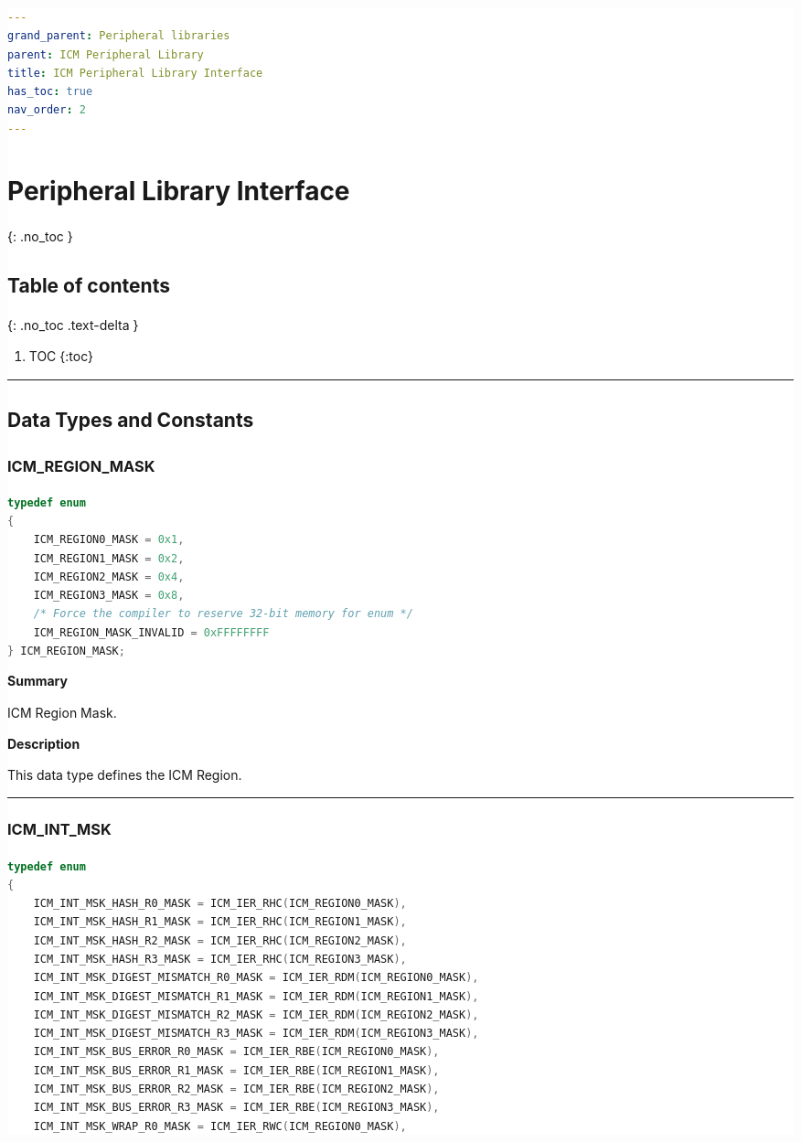 ```yaml
---
grand_parent: Peripheral libraries
parent: ICM Peripheral Library
title: ICM Peripheral Library Interface
has_toc: true
nav_order: 2
---
```


# Peripheral Library Interface
{: .no_toc }

## Table of contents
{: .no_toc .text-delta }

1. TOC
{:toc}

---

## Data Types and Constants

### ICM_REGION_MASK

```c
typedef enum
{
    ICM_REGION0_MASK = 0x1,
    ICM_REGION1_MASK = 0x2,
    ICM_REGION2_MASK = 0x4,
    ICM_REGION3_MASK = 0x8,
    /* Force the compiler to reserve 32-bit memory for enum */
    ICM_REGION_MASK_INVALID = 0xFFFFFFFF
} ICM_REGION_MASK;
```

**Summary**

ICM Region Mask.

**Description**

This data type defines the ICM Region.

---

### ICM_INT_MSK

```c
typedef enum
{
    ICM_INT_MSK_HASH_R0_MASK = ICM_IER_RHC(ICM_REGION0_MASK),
    ICM_INT_MSK_HASH_R1_MASK = ICM_IER_RHC(ICM_REGION1_MASK),
    ICM_INT_MSK_HASH_R2_MASK = ICM_IER_RHC(ICM_REGION2_MASK),
    ICM_INT_MSK_HASH_R3_MASK = ICM_IER_RHC(ICM_REGION3_MASK),
    ICM_INT_MSK_DIGEST_MISMATCH_R0_MASK = ICM_IER_RDM(ICM_REGION0_MASK),
    ICM_INT_MSK_DIGEST_MISMATCH_R1_MASK = ICM_IER_RDM(ICM_REGION1_MASK),
    ICM_INT_MSK_DIGEST_MISMATCH_R2_MASK = ICM_IER_RDM(ICM_REGION2_MASK),
    ICM_INT_MSK_DIGEST_MISMATCH_R3_MASK = ICM_IER_RDM(ICM_REGION3_MASK),
    ICM_INT_MSK_BUS_ERROR_R0_MASK = ICM_IER_RBE(ICM_REGION0_MASK),
    ICM_INT_MSK_BUS_ERROR_R1_MASK = ICM_IER_RBE(ICM_REGION1_MASK),
    ICM_INT_MSK_BUS_ERROR_R2_MASK = ICM_IER_RBE(ICM_REGION2_MASK),
    ICM_INT_MSK_BUS_ERROR_R3_MASK = ICM_IER_RBE(ICM_REGION3_MASK),
    ICM_INT_MSK_WRAP_R0_MASK = ICM_IER_RWC(ICM_REGION0_MASK),
```